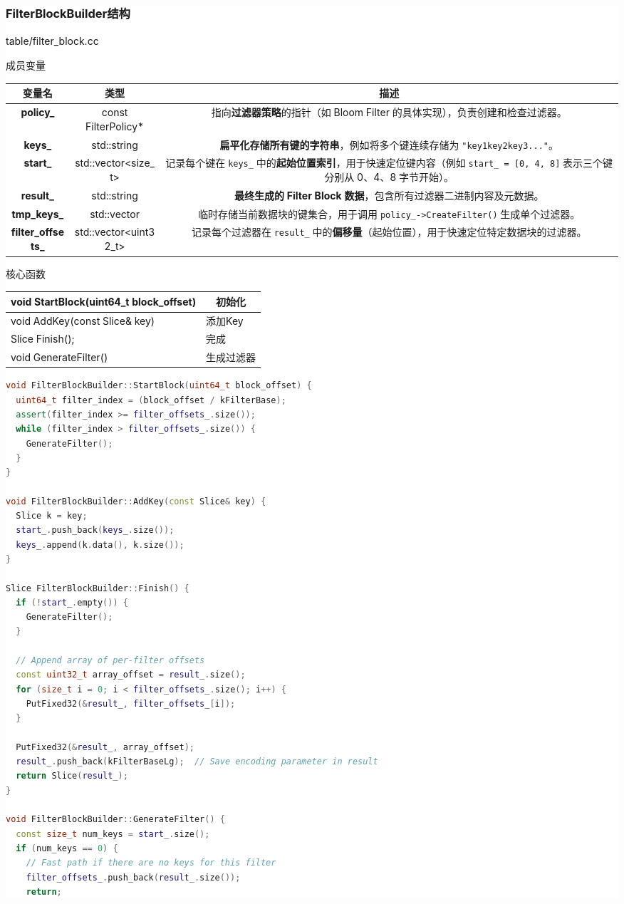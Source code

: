 ### FilterBlockBuilder结构

table/filter_block.cc

成员变量

|       变量名        |         类型          |                             描述                             |
| :-----------------: | :-------------------: | :----------------------------------------------------------: |
|     **policy_**     |  const FilterPolicy*  | 指向**过滤器策略**的指针（如 Bloom Filter 的具体实现），负责创建和检查过滤器。 |
|      **keys_**      |      std::string      | **扁平化存储所有键的字符串**，例如将多个键连续存储为 `"key1key2key3..."`。 |
|     **start_**      |  std::vector<size_t>  | 记录每个键在 `keys_` 中的**起始位置索引**，用于快速定位键内容（例如 `start_ = [0, 4, 8]` 表示三个键分别从 0、4、8 字节开始）。 |
|     **result_**     |      std::string      | **最终生成的 Filter Block 数据**，包含所有过滤器二进制内容及元数据。 |
|    **tmp_keys_**    |  std::vector<Slice>   | 临时存储当前数据块的键集合，用于调用 `policy_->CreateFilter()` 生成单个过滤器。 |
| **filter_offsets_** | std::vector<uint32_t> | 记录每个过滤器在 `result_` 中的**偏移量**（起始位置），用于快速定位特定数据块的过滤器。 |

核心函数

| void StartBlock(uint64_t block_offset) | 初始化     |
| -------------------------------------- | ---------- |
| void AddKey(const Slice& key)          | 添加Key    |
| Slice Finish();                        | 完成       |
| void GenerateFilter()                  | 生成过滤器 |

```cpp
void FilterBlockBuilder::StartBlock(uint64_t block_offset) {
  uint64_t filter_index = (block_offset / kFilterBase);
  assert(filter_index >= filter_offsets_.size());
  while (filter_index > filter_offsets_.size()) {
    GenerateFilter();
  }
}

void FilterBlockBuilder::AddKey(const Slice& key) {
  Slice k = key;
  start_.push_back(keys_.size());
  keys_.append(k.data(), k.size());
}

Slice FilterBlockBuilder::Finish() {
  if (!start_.empty()) {
    GenerateFilter();
  }

  // Append array of per-filter offsets
  const uint32_t array_offset = result_.size();
  for (size_t i = 0; i < filter_offsets_.size(); i++) {
    PutFixed32(&result_, filter_offsets_[i]);
  }

  PutFixed32(&result_, array_offset);
  result_.push_back(kFilterBaseLg);  // Save encoding parameter in result
  return Slice(result_);
}

void FilterBlockBuilder::GenerateFilter() {
  const size_t num_keys = start_.size();
  if (num_keys == 0) {
    // Fast path if there are no keys for this filter
    filter_offsets_.push_back(result_.size());
    return;
```